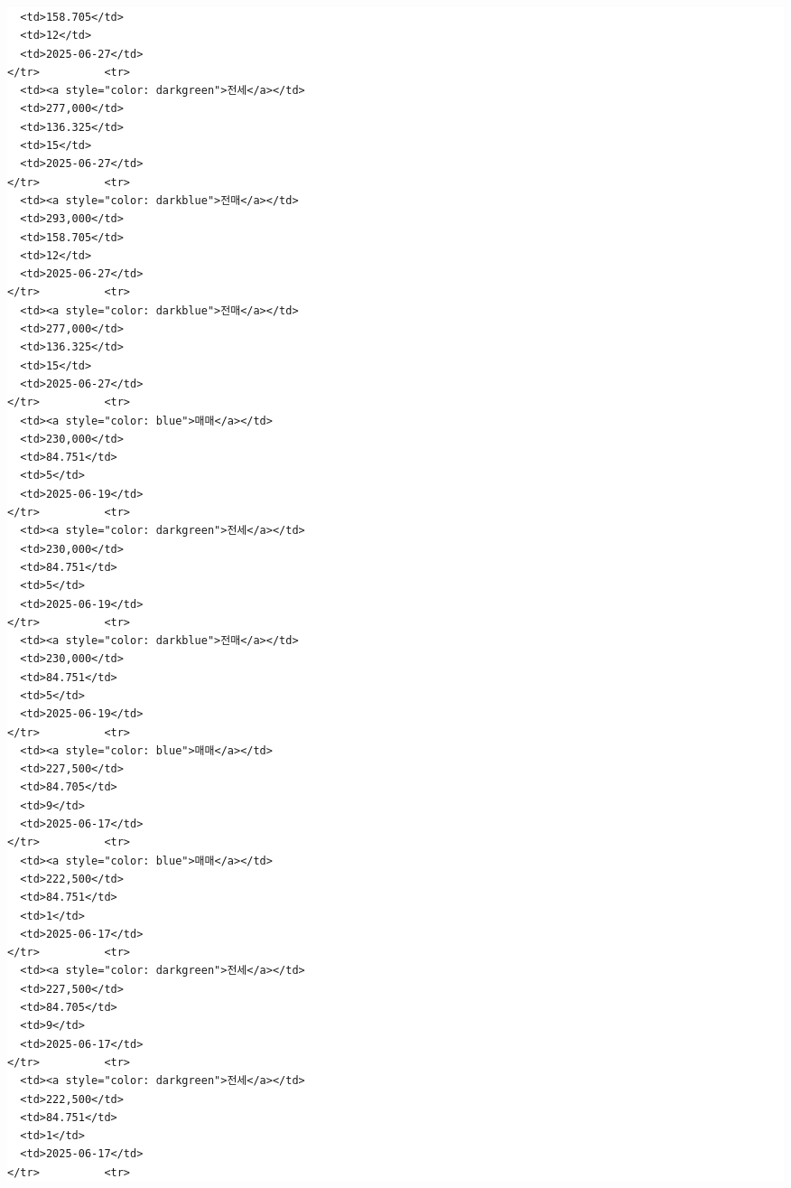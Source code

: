       <td>158.705</td>
      <td>12</td>
      <td>2025-06-27</td>
    </tr>          <tr>
      <td><a style="color: darkgreen">전세</a></td>
      <td>277,000</td>
      <td>136.325</td>
      <td>15</td>
      <td>2025-06-27</td>
    </tr>          <tr>
      <td><a style="color: darkblue">전매</a></td>
      <td>293,000</td>
      <td>158.705</td>
      <td>12</td>
      <td>2025-06-27</td>
    </tr>          <tr>
      <td><a style="color: darkblue">전매</a></td>
      <td>277,000</td>
      <td>136.325</td>
      <td>15</td>
      <td>2025-06-27</td>
    </tr>          <tr>
      <td><a style="color: blue">매매</a></td>
      <td>230,000</td>
      <td>84.751</td>
      <td>5</td>
      <td>2025-06-19</td>
    </tr>          <tr>
      <td><a style="color: darkgreen">전세</a></td>
      <td>230,000</td>
      <td>84.751</td>
      <td>5</td>
      <td>2025-06-19</td>
    </tr>          <tr>
      <td><a style="color: darkblue">전매</a></td>
      <td>230,000</td>
      <td>84.751</td>
      <td>5</td>
      <td>2025-06-19</td>
    </tr>          <tr>
      <td><a style="color: blue">매매</a></td>
      <td>227,500</td>
      <td>84.705</td>
      <td>9</td>
      <td>2025-06-17</td>
    </tr>          <tr>
      <td><a style="color: blue">매매</a></td>
      <td>222,500</td>
      <td>84.751</td>
      <td>1</td>
      <td>2025-06-17</td>
    </tr>          <tr>
      <td><a style="color: darkgreen">전세</a></td>
      <td>227,500</td>
      <td>84.705</td>
      <td>9</td>
      <td>2025-06-17</td>
    </tr>          <tr>
      <td><a style="color: darkgreen">전세</a></td>
      <td>222,500</td>
      <td>84.751</td>
      <td>1</td>
      <td>2025-06-17</td>
    </tr>          <tr>